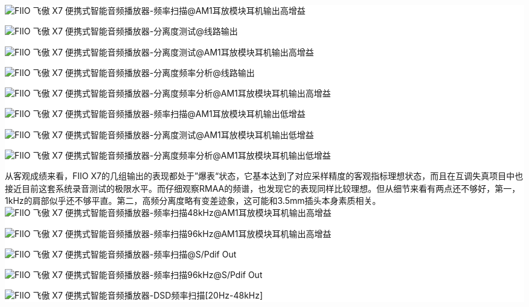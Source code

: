 


![FIIO 飞傲 X7 便携式智能音频播放器-频率扫描@AM1耳放模块耳机输出高增益](https://images.soomal.cc/images/doc/20151129/00056668_01.webp)




![FIIO 飞傲 X7 便携式智能音频播放器-分离度测试@线路输出](https://images.soomal.cc/images/doc/20151129/00056666_01.webp)




![FIIO 飞傲 X7 便携式智能音频播放器-分离度测试@AM1耳放模块耳机输出高增益](https://images.soomal.cc/images/doc/20151129/00056669_01.webp)




![FIIO 飞傲 X7 便携式智能音频播放器-分离度频率分析@线路输出](https://images.soomal.cc/images/doc/20151129/00056667_01.webp)




![FIIO 飞傲 X7 便携式智能音频播放器-分离度频率分析@AM1耳放模块耳机输出高增益](https://images.soomal.cc/images/doc/20151129/00056670_01.webp)




![FIIO 飞傲 X7 便携式智能音频播放器-频率扫描@AM1耳放模块耳机输出低增益](https://images.soomal.cc/images/doc/20151129/00056671_01.webp)




![FIIO 飞傲 X7 便携式智能音频播放器-分离度测试@AM1耳放模块耳机输出低增益](https://images.soomal.cc/images/doc/20151129/00056672_01.webp)




![FIIO 飞傲 X7 便携式智能音频播放器-分离度频率分析@AM1耳放模块耳机输出低增益](https://images.soomal.cc/images/doc/20151129/00056673_01.webp)




从客观成绩来看，FIIO X7的几组输出的表现都处于”爆表“状态，它基本达到了对应采样精度的客观指标理想状态，而且在互调失真项目中也接近目前这套系统录音测试的极限水平。而仔细观察RMAA的频谱，也发现它的表现同样比较理想。但从细节来看有两点还不够好，第一，1kHz的肩部似乎还不够平直。第二，高频分离度略有变差迹象，这可能和3.5mm插头本身素质相关。
![FIIO 飞傲 X7 便携式智能音频播放器-频率扫描48kHz@AM1耳放模块耳机输出高增益](https://images.soomal.cc/images/doc/20151129/00056674_01.webp)




![FIIO 飞傲 X7 便携式智能音频播放器-频率扫描96kHz@AM1耳放模块耳机输出高增益](https://images.soomal.cc/images/doc/20151129/00056675_01.webp)




![FIIO 飞傲 X7 便携式智能音频播放器-频率扫描@S/Pdif Out](https://images.soomal.cc/images/doc/20151129/00056676_01.webp)




![FIIO 飞傲 X7 便携式智能音频播放器-频率扫描96kHz@S/Pdif Out](https://images.soomal.cc/images/doc/20151129/00056677_01.webp)




![FIIO 飞傲 X7 便携式智能音频播放器-DSD频率扫描[20Hz-48kHz]](https://images.soomal.cc/images/doc/20151129/00056678.webp)
